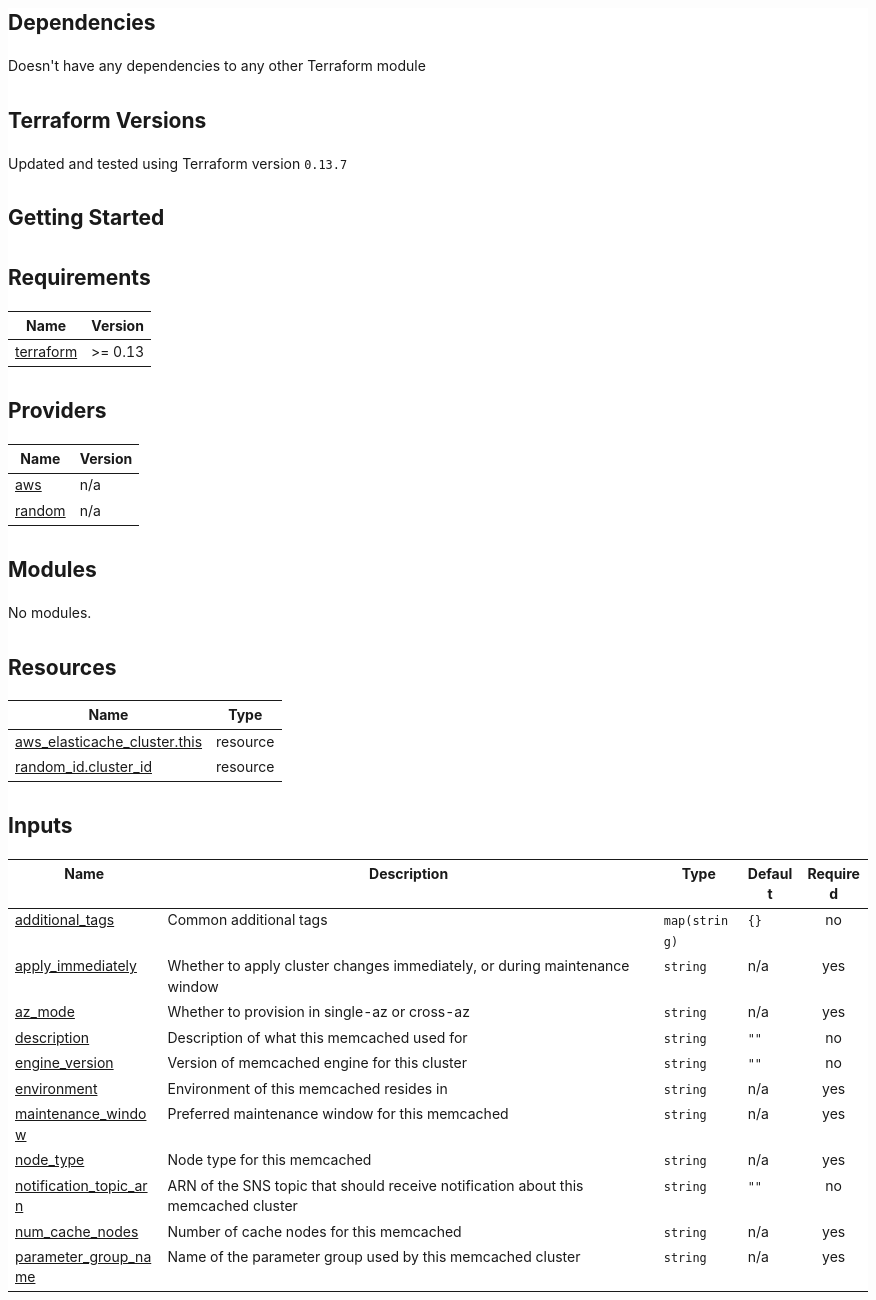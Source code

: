 ## Dependencies

Doesn't have any dependencies to any other Terraform module

## Terraform Versions

Updated and tested using Terraform version `0.13.7`

## Getting Started


## Requirements

| Name | Version |
|------|---------|
| <a name="requirement_terraform"></a> [terraform](#requirement\_terraform) | >= 0.13 |

## Providers

| Name | Version |
|------|---------|
| <a name="provider_aws"></a> [aws](#provider\_aws) | n/a |
| <a name="provider_random"></a> [random](#provider\_random) | n/a |

## Modules

No modules.

## Resources

| Name | Type |
|------|------|
| [aws_elasticache_cluster.this](https://registry.terraform.io/providers/hashicorp/aws/latest/docs/resources/elasticache_cluster) | resource |
| [random_id.cluster_id](https://registry.terraform.io/providers/hashicorp/random/latest/docs/resources/id) | resource |

## Inputs

| Name | Description | Type | Default | Required |
|------|-------------|------|---------|:--------:|
| <a name="input_additional_tags"></a> [additional\_tags](#input\_additional\_tags) | Common additional tags | `map(string)` | `{}` | no |
| <a name="input_apply_immediately"></a> [apply\_immediately](#input\_apply\_immediately) | Whether to apply cluster changes immediately, or during maintenance window | `string` | n/a | yes |
| <a name="input_az_mode"></a> [az\_mode](#input\_az\_mode) | Whether to provision in single-az or cross-az | `string` | n/a | yes |
| <a name="input_description"></a> [description](#input\_description) | Description of what this memcached used for | `string` | `""` | no |
| <a name="input_engine_version"></a> [engine\_version](#input\_engine\_version) | Version of memcached engine for this cluster | `string` | `""` | no |
| <a name="input_environment"></a> [environment](#input\_environment) | Environment of this memcached resides in | `string` | n/a | yes |
| <a name="input_maintenance_window"></a> [maintenance\_window](#input\_maintenance\_window) | Preferred maintenance window for this memcached | `string` | n/a | yes |
| <a name="input_node_type"></a> [node\_type](#input\_node\_type) | Node type for this memcached | `string` | n/a | yes |
| <a name="input_notification_topic_arn"></a> [notification\_topic\_arn](#input\_notification\_topic\_arn) | ARN of the SNS topic that should receive notification about this memcached cluster | `string` | `""` | no |
| <a name="input_num_cache_nodes"></a> [num\_cache\_nodes](#input\_num\_cache\_nodes) | Number of cache nodes for this memcached | `string` | n/a | yes |
| <a name="input_parameter_group_name"></a> [parameter\_group\_name](#input\_parameter\_group\_name) | Name of the parameter group used by this memcached cluster | `string` | n/a | yes |